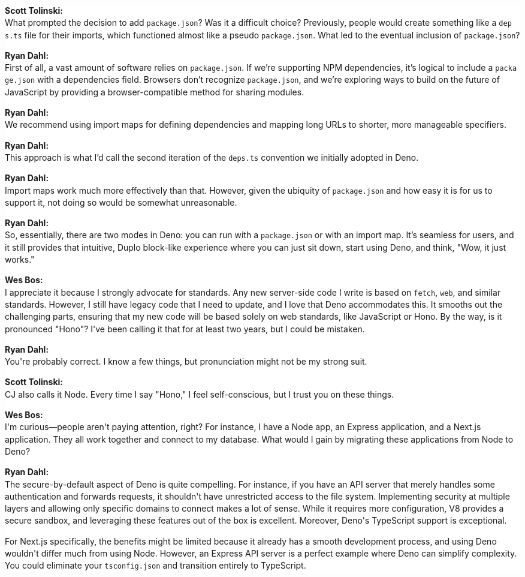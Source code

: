 **Scott Tolinski:**  
What prompted the decision to add `package.json`? Was it a difficult choice? Previously, people would create something like a `deps.ts` file for their imports, which functioned almost like a pseudo `package.json`. What led to the eventual inclusion of `package.json`?

**Ryan Dahl:**  
First of all, a vast amount of software relies on `package.json`. If we’re supporting NPM dependencies, it’s logical to include a `package.json` with a dependencies field. Browsers don’t recognize `package.json`, and we’re exploring ways to build on the future of JavaScript by providing a browser-compatible method for sharing modules.

**Ryan Dahl:**  
We recommend using import maps for defining dependencies and mapping long URLs to shorter, more manageable specifiers.

**Ryan Dahl:**  
This approach is what I’d call the second iteration of the `deps.ts` convention we initially adopted in Deno.

**Ryan Dahl:**  
Import maps work much more effectively than that. However, given the ubiquity of `package.json` and how easy it is for us to support it, not doing so would be somewhat unreasonable.

**Ryan Dahl:**  
So, essentially, there are two modes in Deno: you can run with a `package.json` or with an import map. It’s seamless for users, and it still provides that intuitive, Duplo block-like experience where you can just sit down, start using Deno, and think, "Wow, it just works."

**Wes Bos:**  
I appreciate it because I strongly advocate for standards. Any new server-side code I write is based on `fetch`, `web`, and similar standards. However, I still have legacy code that I need to update, and I love that Deno accommodates this. It smooths out the challenging parts, ensuring that my new code will be based solely on web standards, like JavaScript or Hono. By the way, is it pronounced "Hono"? I've been calling it that for at least two years, but I could be mistaken.

**Ryan Dahl:**  
You're probably correct. I know a few things, but pronunciation might not be my strong suit.

**Scott Tolinski:**  
CJ also calls it Node. Every time I say "Hono," I feel self-conscious, but I trust you on these things.

**Wes Bos:**  
I'm curious—people aren't paying attention, right? For instance, I have a Node app, an Express application, and a Next.js application. They all work together and connect to my database. What would I gain by migrating these applications from Node to Deno?

**Ryan Dahl:**  
The secure-by-default aspect of Deno is quite compelling. For instance, if you have an API server that merely handles some authentication and forwards requests, it shouldn't have unrestricted access to the file system. Implementing security at multiple layers and allowing only specific domains to connect makes a lot of sense. While it requires more configuration, V8 provides a secure sandbox, and leveraging these features out of the box is excellent. Moreover, Deno's TypeScript support is exceptional.

For Next.js specifically, the benefits might be limited because it already has a smooth development process, and using Deno wouldn't differ much from using Node. However, an Express API server is a perfect example where Deno can simplify complexity. You could eliminate your `tsconfig.json` and transition entirely to TypeScript.
